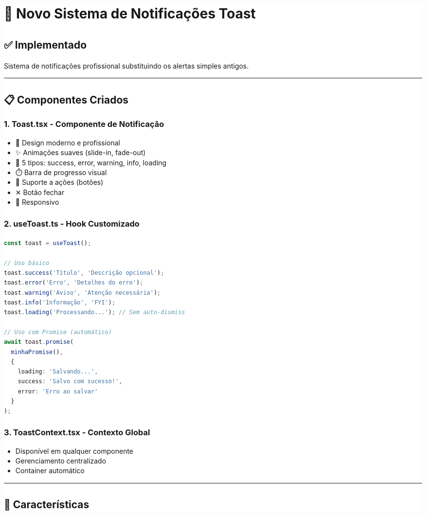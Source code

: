 # 🎨 Novo Sistema de Notificações Toast

## ✅ Implementado

Sistema de notificações profissional substituindo os alertas simples antigos.

---

## 📋 Componentes Criados

### 1. **Toast.tsx** - Componente de Notificação
- 🎨 Design moderno e profissional
- ✨ Animações suaves (slide-in, fade-out)
- 🎯 5 tipos: success, error, warning, info, loading
- ⏱️ Barra de progresso visual
- 🔔 Suporte a ações (botões)
- ✕ Botão fechar
- 📱 Responsivo

### 2. **useToast.ts** - Hook Customizado
```typescript
const toast = useToast();

// Uso básico
toast.success('Título', 'Descrição opcional');
toast.error('Erro', 'Detalhes do erro');
toast.warning('Aviso', 'Atenção necessária');
toast.info('Informação', 'FYI');
toast.loading('Processando...'); // Sem auto-dismiss

// Uso com Promise (automático)
await toast.promise(
  minhaPromise(),
  {
    loading: 'Salvando...',
    success: 'Salvo com sucesso!',
    error: 'Erro ao salvar'
  }
);
```

### 3. **ToastContext.tsx** - Contexto Global
- Disponível em qualquer componente
- Gerenciamento centralizado
- Container automático

---

## 🎯 Características
